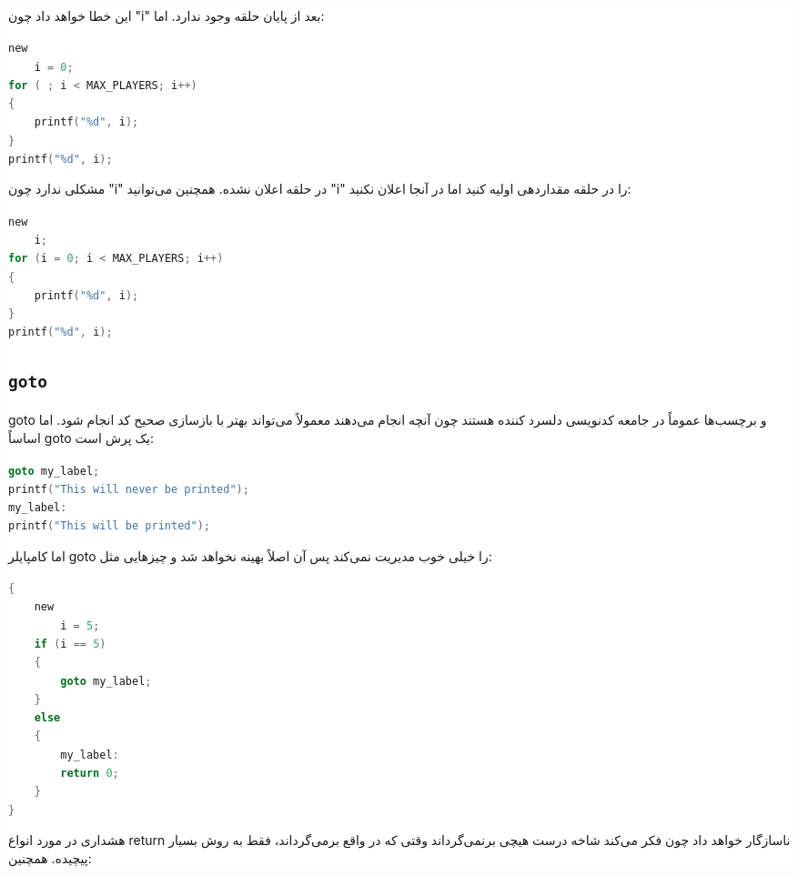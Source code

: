 این خطا خواهد داد چون "i" بعد از پایان حلقه وجود ندارد. اما:

```c
new
    i = 0;
for ( ; i < MAX_PLAYERS; i++)
{
    printf("%d", i);
}
printf("%d", i);
```

مشکلی ندارد چون "i" در حلقه اعلان نشده. همچنین می‌توانید "i" را در حلقه مقداردهی اولیه کنید اما در آنجا اعلان نکنید:

```c
new
    i;
for (i = 0; i < MAX_PLAYERS; i++)
{
    printf("%d", i);
}
printf("%d", i);
```

## `goto`

goto و برچسب‌ها عموماً در جامعه کدنویسی دلسرد کننده هستند چون آنچه انجام می‌دهند معمولاً می‌تواند بهتر با بازسازی صحیح کد انجام شود. اما اساساً goto یک پرش است:

```c
goto my_label;
printf("This will never be printed");
my_label:
printf("This will be printed");
```

اما کامپایلر goto را خیلی خوب مدیریت نمی‌کند پس آن اصلاً بهینه نخواهد شد و چیزهایی مثل:

```c
{
    new
        i = 5;
    if (i == 5)
    {
        goto my_label;
    }
    else
    {
        my_label:
        return 0;
    }
}
```

هشداری در مورد انواع return ناسازگار خواهد داد چون فکر می‌کند شاخه درست هیچی برنمی‌گرداند وقتی که در واقع برمی‌گرداند، فقط به روش بسیار پیچیده. همچنین:
